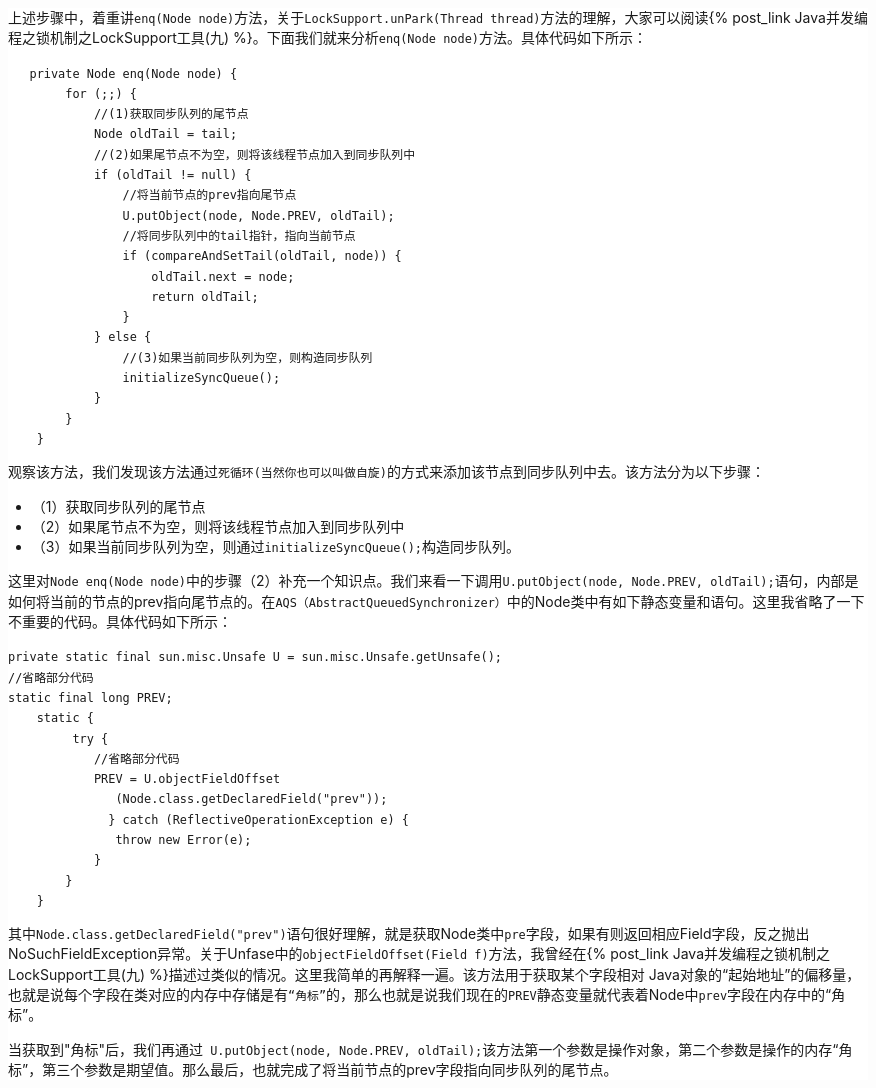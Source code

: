 上述步骤中，着重讲`enq(Node node)`方法，关于`LockSupport.unPark(Thread thread)`方法的理解，大家可以阅读{% post_link Java并发编程之锁机制之LockSupport工具(九) %}。下面我们就来分析`enq(Node node)`方法。具体代码如下所示：
```
   private Node enq(Node node) {
        for (;;) {
            //(1)获取同步队列的尾节点
            Node oldTail = tail;
            //(2)如果尾节点不为空，则将该线程节点加入到同步队列中
            if (oldTail != null) {
	            //将当前节点的prev指向尾节点
                U.putObject(node, Node.PREV, oldTail);
                //将同步队列中的tail指针，指向当前节点
                if (compareAndSetTail(oldTail, node)) {
                    oldTail.next = node;
                    return oldTail;
                }
            } else {
	            //(3)如果当前同步队列为空，则构造同步队列
                initializeSyncQueue();
            }
        }
    }
```
观察该方法，我们发现该方法通过`死循环(当然你也可以叫做自旋)`的方式来添加该节点到同步队列中去。该方法分为以下步骤：
- （1）获取同步队列的尾节点
- （2）如果尾节点不为空，则将该线程节点加入到同步队列中
- （3）如果当前同步队列为空，则通过`initializeSyncQueue();`构造同步队列。

这里对`Node enq(Node node)`中的步骤（2）补充一个知识点。我们来看一下调用`U.putObject(node, Node.PREV, oldTail);`语句，内部是如何将当前的节点的prev指向尾节点的。在`AQS（AbstractQueuedSynchronizer）`中的Node类中有如下静态变量和语句。这里我省略了一下不重要的代码。具体代码如下所示：

```
private static final sun.misc.Unsafe U = sun.misc.Unsafe.getUnsafe();
//省略部分代码
static final long PREV;
    static {
         try {
		    //省略部分代码
            PREV = U.objectFieldOffset
               (Node.class.getDeclaredField("prev"));
              } catch (ReflectiveOperationException e) {
               throw new Error(e);
            }
        }
    }
```
其中`Node.class.getDeclaredField("prev")`语句很好理解，就是获取Node类中`pre`字段，如果有则返回相应Field字段，反之抛出NoSuchFieldException异常。关于Unfase中的`objectFieldOffset(Field f)`方法，我曾经在{% post_link Java并发编程之锁机制之LockSupport工具(九) %}描述过类似的情况。这里我简单的再解释一遍。该方法用于获取某个字段相对 Java对象的“起始地址”的偏移量，也就是说每个字段在类对应的内存中存储是有`“角标”`的，那么也就是说我们现在的`PREV`静态变量就代表着Node中`prev`字段在内存中的“角标”。

当获取到"角标"后，我们再通过` U.putObject(node, Node.PREV, oldTail);`该方法第一个参数是操作对象，第二个参数是操作的内存“角标”，第三个参数是期望值。那么最后，也就完成了将当前节点的prev字段指向同步队列的尾节点。
